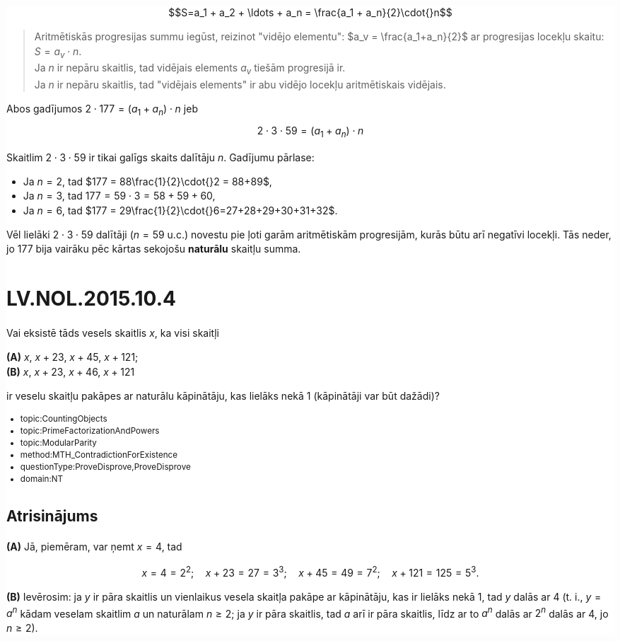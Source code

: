 $$S=a_1 + a_2 + \ldots + a_n = \frac{a_1 + a_n}{2}\cdot{}n$$

> Aritmētiskās progresijas summu iegūst, reizinot "vidējo elementu": 
> $a_v = \frac{a_1+a_n}{2}$ ar progresijas locekļu skaitu: $S = a_v\cdot{}n$.  
> Ja $n$ ir nepāru skaitlis, tad vidējais elements $a_v$ tiešām progresijā ir.  
> Ja $n$ ir nepāru skaitlis, tad "vidējais elements" ir abu vidējo locekļu 
> aritmētiskais vidējais. 

Abos gadījumos $2\cdot{}177 = (a_1+a_n)\cdot{}n$ jeb
$$2 \cdot 3 \cdot 59 = (a_1+a_n)\cdot{}n$$

Skaitlim $2 \cdot 3 \cdot 59$ ir tikai galīgs skaits dalītāju $n$. 
Gadījumu pārlase:

* Ja $n=2$, tad $177 = 88\frac{1}{2}\cdot{}2 = 88+89$,
* Ja $n=3$, tad $177 = 59\cdot{}3 = 58+59+60$,
* Ja $n=6$, tad $177 = 29\frac{1}{2}\cdot{}6=27+28+29+30+31+32$. 

Vēl lielāki $2 \cdot 3 \cdot 59$ dalītāji ($n=59$ u.c.) novestu pie ļoti garām aritmētiskām 
progresijām, kurās būtu arī negatīvi locekļi.
Tās neder, jo $177$ bija vairāku pēc kārtas sekojošu **naturālu** skaitļu summa.





# <lo-sample/> LV.NOL.2015.10.4

Vai eksistē tāds vesels skaitlis $x$, ka visi skaitļi

**(A)** $x,\ x+23,\ x+45,\ x+121$;  
**(B)** $x,\ x+23,\ x+46,\ x+121$

ir veselu skaitļu pakāpes ar naturālu kāpinātāju, kas lielāks nekā $1$ 
(kāpinātāji var būt dažādi)?

<small>

* topic:CountingObjects
* topic:PrimeFactorizationAndPowers
* topic:ModularParity
* method:MTH_ContradictionForExistence
* questionType:ProveDisprove,ProveDisprove
* domain:NT

</small>

## Atrisinājums

**(A)** Jā, piemēram, var ņemt $x=4$, tad

$$x=4=2^{2}; \quad x+23=27=3^{3}; \quad x+45=49=7^{2} ; \quad x+121=125=5^{3}.$$

**(B)** Ievērosim: ja $y$ ir pāra skaitlis un vienlaikus vesela skaitļa pakāpe 
ar kāpinātāju, kas ir lielāks nekā $1$, tad $y$ dalās ar $4$ (t. i., $y=a^{n}$ 
kādam veselam skaitlim $a$ un naturālam $n \geq 2$; ja $y$ ir pāra skaitlis, 
tad $a$ arī ir pāra skaitlis, līdz ar to $a^{n}$ dalās ar $2^{n}$ dalās ar $4$,
jo $n \geq 2$).
